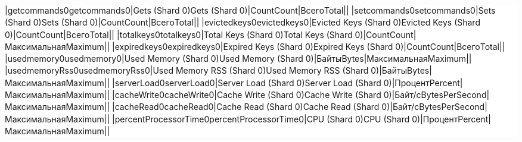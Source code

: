 |<span data-ttu-id="fc413-563">getcommands0</span><span class="sxs-lookup"><span data-stu-id="fc413-563">getcommands0</span></span>|<span data-ttu-id="fc413-564">Gets (Shard 0)</span><span class="sxs-lookup"><span data-stu-id="fc413-564">Gets (Shard 0)</span></span>|<span data-ttu-id="fc413-565">Count</span><span class="sxs-lookup"><span data-stu-id="fc413-565">Count</span></span>|<span data-ttu-id="fc413-566">Всего</span><span class="sxs-lookup"><span data-stu-id="fc413-566">Total</span></span>||
|<span data-ttu-id="fc413-567">setcommands0</span><span class="sxs-lookup"><span data-stu-id="fc413-567">setcommands0</span></span>|<span data-ttu-id="fc413-568">Sets (Shard 0)</span><span class="sxs-lookup"><span data-stu-id="fc413-568">Sets (Shard 0)</span></span>|<span data-ttu-id="fc413-569">Count</span><span class="sxs-lookup"><span data-stu-id="fc413-569">Count</span></span>|<span data-ttu-id="fc413-570">Всего</span><span class="sxs-lookup"><span data-stu-id="fc413-570">Total</span></span>||
|<span data-ttu-id="fc413-571">evictedkeys0</span><span class="sxs-lookup"><span data-stu-id="fc413-571">evictedkeys0</span></span>|<span data-ttu-id="fc413-572">Evicted Keys (Shard 0)</span><span class="sxs-lookup"><span data-stu-id="fc413-572">Evicted Keys (Shard 0)</span></span>|<span data-ttu-id="fc413-573">Count</span><span class="sxs-lookup"><span data-stu-id="fc413-573">Count</span></span>|<span data-ttu-id="fc413-574">Всего</span><span class="sxs-lookup"><span data-stu-id="fc413-574">Total</span></span>||
|<span data-ttu-id="fc413-575">totalkeys0</span><span class="sxs-lookup"><span data-stu-id="fc413-575">totalkeys0</span></span>|<span data-ttu-id="fc413-576">Total Keys (Shard 0)</span><span class="sxs-lookup"><span data-stu-id="fc413-576">Total Keys (Shard 0)</span></span>|<span data-ttu-id="fc413-577">Count</span><span class="sxs-lookup"><span data-stu-id="fc413-577">Count</span></span>|<span data-ttu-id="fc413-578">Максимальная</span><span class="sxs-lookup"><span data-stu-id="fc413-578">Maximum</span></span>||
|<span data-ttu-id="fc413-579">expiredkeys0</span><span class="sxs-lookup"><span data-stu-id="fc413-579">expiredkeys0</span></span>|<span data-ttu-id="fc413-580">Expired Keys (Shard 0)</span><span class="sxs-lookup"><span data-stu-id="fc413-580">Expired Keys (Shard 0)</span></span>|<span data-ttu-id="fc413-581">Count</span><span class="sxs-lookup"><span data-stu-id="fc413-581">Count</span></span>|<span data-ttu-id="fc413-582">Всего</span><span class="sxs-lookup"><span data-stu-id="fc413-582">Total</span></span>||
|<span data-ttu-id="fc413-583">usedmemory0</span><span class="sxs-lookup"><span data-stu-id="fc413-583">usedmemory0</span></span>|<span data-ttu-id="fc413-584">Used Memory (Shard 0)</span><span class="sxs-lookup"><span data-stu-id="fc413-584">Used Memory (Shard 0)</span></span>|<span data-ttu-id="fc413-585">Байты</span><span class="sxs-lookup"><span data-stu-id="fc413-585">Bytes</span></span>|<span data-ttu-id="fc413-586">Максимальная</span><span class="sxs-lookup"><span data-stu-id="fc413-586">Maximum</span></span>||
|<span data-ttu-id="fc413-587">usedmemoryRss0</span><span class="sxs-lookup"><span data-stu-id="fc413-587">usedmemoryRss0</span></span>|<span data-ttu-id="fc413-588">Used Memory RSS (Shard 0)</span><span class="sxs-lookup"><span data-stu-id="fc413-588">Used Memory RSS (Shard 0)</span></span>|<span data-ttu-id="fc413-589">Байты</span><span class="sxs-lookup"><span data-stu-id="fc413-589">Bytes</span></span>|<span data-ttu-id="fc413-590">Максимальная</span><span class="sxs-lookup"><span data-stu-id="fc413-590">Maximum</span></span>||
|<span data-ttu-id="fc413-591">serverLoad0</span><span class="sxs-lookup"><span data-stu-id="fc413-591">serverLoad0</span></span>|<span data-ttu-id="fc413-592">Server Load (Shard 0)</span><span class="sxs-lookup"><span data-stu-id="fc413-592">Server Load (Shard 0)</span></span>|<span data-ttu-id="fc413-593">Процент</span><span class="sxs-lookup"><span data-stu-id="fc413-593">Percent</span></span>|<span data-ttu-id="fc413-594">Максимальная</span><span class="sxs-lookup"><span data-stu-id="fc413-594">Maximum</span></span>||
|<span data-ttu-id="fc413-595">cacheWrite0</span><span class="sxs-lookup"><span data-stu-id="fc413-595">cacheWrite0</span></span>|<span data-ttu-id="fc413-596">Cache Write (Shard 0)</span><span class="sxs-lookup"><span data-stu-id="fc413-596">Cache Write (Shard 0)</span></span>|<span data-ttu-id="fc413-597">Байт/с</span><span class="sxs-lookup"><span data-stu-id="fc413-597">BytesPerSecond</span></span>|<span data-ttu-id="fc413-598">Максимальная</span><span class="sxs-lookup"><span data-stu-id="fc413-598">Maximum</span></span>||
|<span data-ttu-id="fc413-599">cacheRead0</span><span class="sxs-lookup"><span data-stu-id="fc413-599">cacheRead0</span></span>|<span data-ttu-id="fc413-600">Cache Read (Shard 0)</span><span class="sxs-lookup"><span data-stu-id="fc413-600">Cache Read (Shard 0)</span></span>|<span data-ttu-id="fc413-601">Байт/с</span><span class="sxs-lookup"><span data-stu-id="fc413-601">BytesPerSecond</span></span>|<span data-ttu-id="fc413-602">Максимальная</span><span class="sxs-lookup"><span data-stu-id="fc413-602">Maximum</span></span>||
|<span data-ttu-id="fc413-603">percentProcessorTime0</span><span class="sxs-lookup"><span data-stu-id="fc413-603">percentProcessorTime0</span></span>|<span data-ttu-id="fc413-604">CPU (Shard 0)</span><span class="sxs-lookup"><span data-stu-id="fc413-604">CPU (Shard 0)</span></span>|<span data-ttu-id="fc413-605">Процент</span><span class="sxs-lookup"><span data-stu-id="fc413-605">Percent</span></span>|<span data-ttu-id="fc413-606">Максимальная</span><span class="sxs-lookup"><span data-stu-id="fc413-606">Maximum</span></span>||